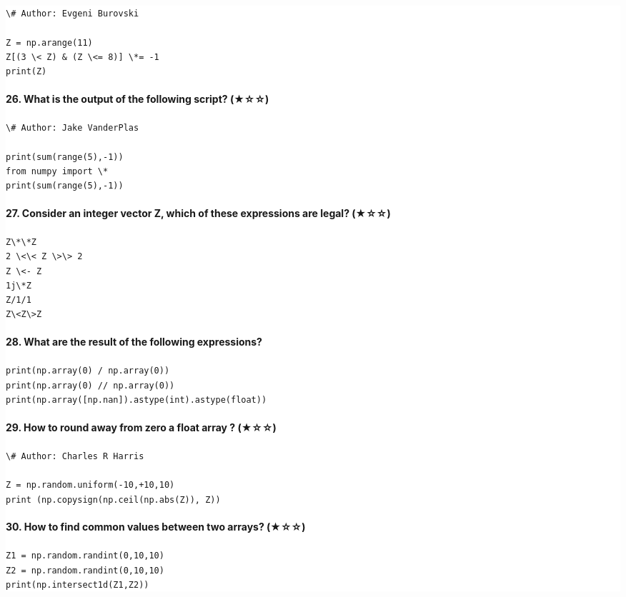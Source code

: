     \# Author: Evgeni Burovski

    Z = np.arange(11)
    Z[(3 \< Z) & (Z \<= 8)] \*= -1
    print(Z)

#### [](https://github.com/rougier/numpy-100/blob/master/100%20Numpy%20exercises.md#26-what-is-the-output-of-the-following-script-)26\. What is the output of the following script? (★☆☆)

    \# Author: Jake VanderPlas

    print(sum(range(5),-1))
    from numpy import \*
    print(sum(range(5),-1))

#### [](https://github.com/rougier/numpy-100/blob/master/100%20Numpy%20exercises.md#27-consider-an-integer-vector-z-which-of-these-expressions-are-legal-)27\. Consider an integer vector Z, which of these expressions are legal? (★☆☆)

    Z\*\*Z
    2 \<\< Z \>\> 2
    Z \<- Z
    1j\*Z
    Z/1/1
    Z\<Z\>Z

#### [](https://github.com/rougier/numpy-100/blob/master/100%20Numpy%20exercises.md#28-what-are-the-result-of-the-following-expressions)28\. What are the result of the following expressions?

    print(np.array(0) / np.array(0))
    print(np.array(0) // np.array(0))
    print(np.array([np.nan]).astype(int).astype(float))

#### [](https://github.com/rougier/numpy-100/blob/master/100%20Numpy%20exercises.md#29-how-to-round-away-from-zero-a-float-array--)29\. How to round away from zero a float array ? (★☆☆)

    \# Author: Charles R Harris

    Z = np.random.uniform(-10,+10,10)
    print (np.copysign(np.ceil(np.abs(Z)), Z))

#### [](https://github.com/rougier/numpy-100/blob/master/100%20Numpy%20exercises.md#30-how-to-find-common-values-between-two-arrays-)30\. How to find common values between two arrays? (★☆☆)

    Z1 = np.random.randint(0,10,10)
    Z2 = np.random.randint(0,10,10)
    print(np.intersect1d(Z1,Z2))
